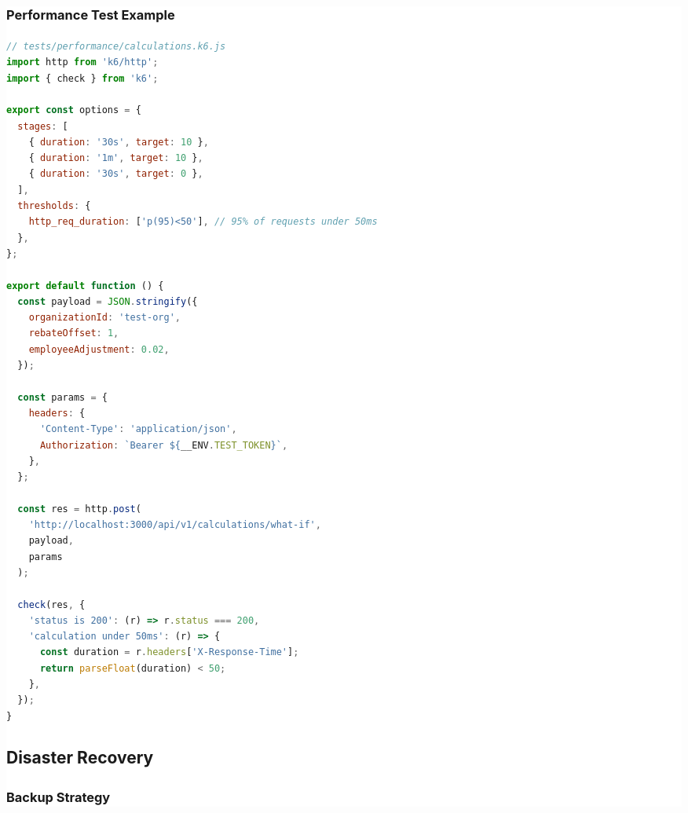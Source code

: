 ### Performance Test Example

```javascript
// tests/performance/calculations.k6.js
import http from 'k6/http';
import { check } from 'k6';

export const options = {
  stages: [
    { duration: '30s', target: 10 },
    { duration: '1m', target: 10 },
    { duration: '30s', target: 0 },
  ],
  thresholds: {
    http_req_duration: ['p(95)<50'], // 95% of requests under 50ms
  },
};

export default function () {
  const payload = JSON.stringify({
    organizationId: 'test-org',
    rebateOffset: 1,
    employeeAdjustment: 0.02,
  });

  const params = {
    headers: {
      'Content-Type': 'application/json',
      Authorization: `Bearer ${__ENV.TEST_TOKEN}`,
    },
  };

  const res = http.post(
    'http://localhost:3000/api/v1/calculations/what-if',
    payload,
    params
  );

  check(res, {
    'status is 200': (r) => r.status === 200,
    'calculation under 50ms': (r) => {
      const duration = r.headers['X-Response-Time'];
      return parseFloat(duration) < 50;
    },
  });
}
```

## Disaster Recovery

### Backup Strategy
